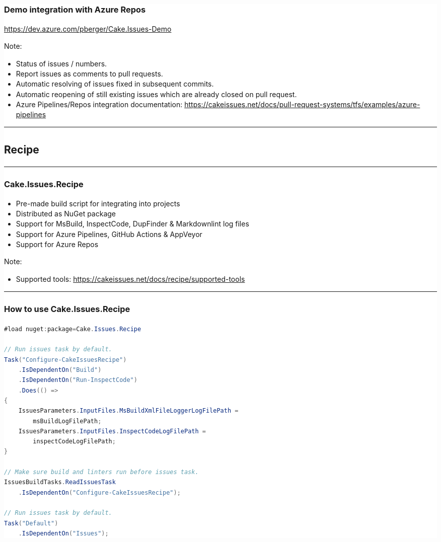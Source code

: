 
### Demo integration with Azure Repos

https://dev.azure.com/pberger/Cake.Issues-Demo

Note:

* Status of issues / numbers.
* Report issues as comments to pull requests.
* Automatic resolving of issues fixed in subsequent commits.
* Automatic reopening of still existing issues which are already closed on pull request.
* Azure Pipelines/Repos integration documentation: https://cakeissues.net/docs/pull-request-systems/tfs/examples/azure-pipelines

---

## Recipe

---

### Cake.Issues.Recipe

* Pre-made build script for integrating into projects
* Distributed as NuGet package
* Support for MsBuild, InspectCode, DupFinder & Markdownlint log files
* Support for Azure Pipelines, GitHub Actions & AppVeyor
* Support for Azure Repos

Note:

* Supported tools: https://cakeissues.net/docs/recipe/supported-tools

---

### How to use Cake.Issues.Recipe

```csharp
#load nuget:package=Cake.Issues.Recipe

// Run issues task by default.
Task("Configure-CakeIssuesRecipe")
    .IsDependentOn("Build")
    .IsDependentOn("Run-InspectCode")
    .Does(() =>
{
    IssuesParameters.InputFiles.MsBuildXmlFileLoggerLogFilePath =
        msBuildLogFilePath;
    IssuesParameters.InputFiles.InspectCodeLogFilePath =
        inspectCodeLogFilePath;
}

// Make sure build and linters run before issues task.
IssuesBuildTasks.ReadIssuesTask
    .IsDependentOn("Configure-CakeIssuesRecipe");

// Run issues task by default.
Task("Default")
    .IsDependentOn("Issues");
```
